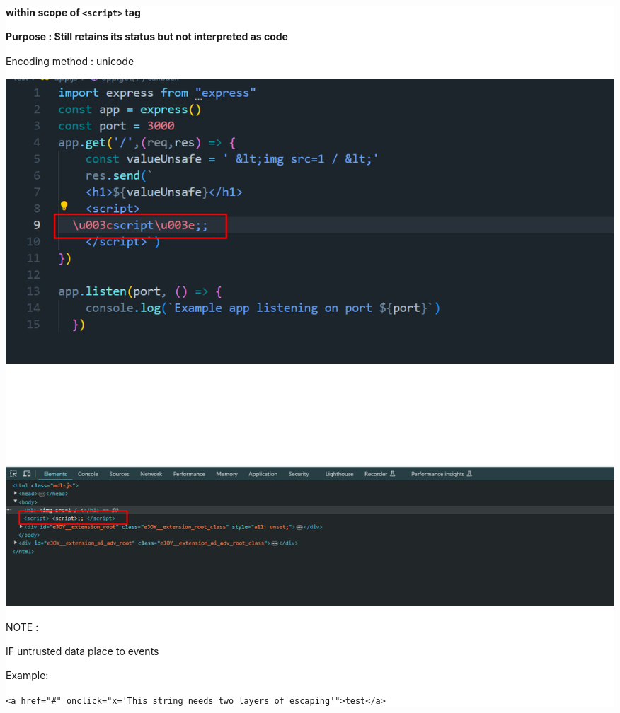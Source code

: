 **within scope of `<script>` tag**

**Purpose : Still retains its status but not interpreted as code** 

Encoding method : unicode 

![Untitled](XSS(%20CROSS%20SITE%20SCRIPTING)%20b816c2081f3749e7b91ca563f63d89cc/Untitled%206.png)

![Untitled](XSS(%20CROSS%20SITE%20SCRIPTING)%20b816c2081f3749e7b91ca563f63d89cc/Untitled%207.png)

NOTE : 

IF untrusted data place to events 

Example: 

`<a href="#" onclick="x='This string needs two layers of escaping'">test</a>`
